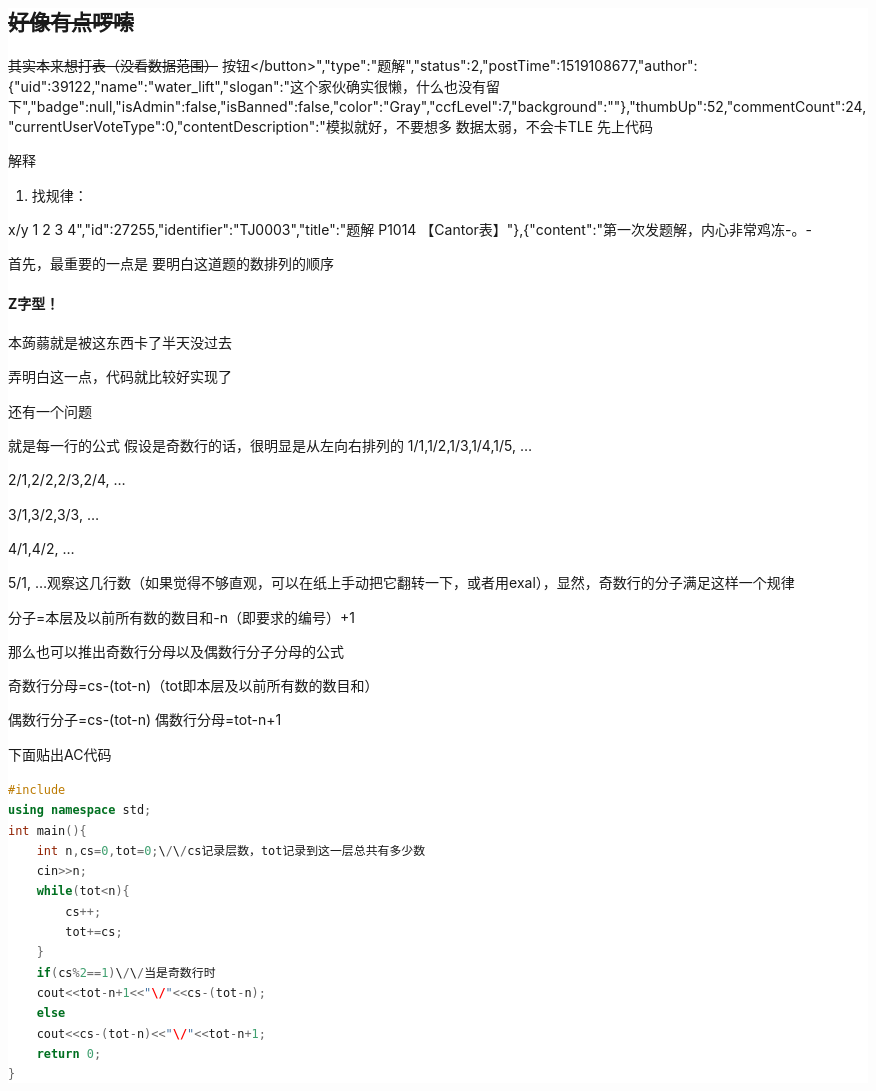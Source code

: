 ## ~~好像有点啰嗦~~
~~其实本来想打表（没看数据范围）~~
按钮<\/button>","type":"题解","status":2,"postTime":1519108677,"author":{"uid":39122,"name":"water_lift","slogan":"这个家伙确实很懒，什么也没有留下","badge":null,"isAdmin":false,"isBanned":false,"color":"Gray","ccfLevel":7,"background":""},"thumbUp":52,"commentCount":24,"currentUserVoteType":0,"contentDescription":"模拟就好，不要想多
数据太弱，不会卡TLE
先上代码

解释
1. 找规律：



x\/y
1
2
3
4","id":27255,"identifier":"TJ0003","title":"题解 P1014 【Cantor表】"},{"content":"第一次发题解，内心非常鸡冻-。-

首先，最重要的一点是
要明白这道题的数排列的顺序

#### Z字型！

本蒟蒻就是被这东西卡了半天没过去

弄明白这一点，代码就比较好实现了

还有一个问题

就是每一行的公式 假设是奇数行的话，很明显是从左向右排列的 1\/1,1\/2,1\/3,1\/4,1\/5, …

2\/1,2\/2,2\/3,2\/4, …

3\/1,3\/2,3\/3, …

4\/1,4\/2, …

5\/1, …观察这几行数（如果觉得不够直观，可以在纸上手动把它翻转一下，或者用exal），显然，奇数行的分子满足这样一个规律

分子=本层及以前所有数的数目和-n（即要求的编号）+1

那么也可以推出奇数行分母以及偶数行分子分母的公式

奇数行分母=cs-(tot-n)（tot即本层及以前所有数的数目和）

偶数行分子=cs-(tot-n) 偶数行分母=tot-n+1

下面贴出AC代码
```cpp
#include
using namespace std;
int main(){
    int n,cs=0,tot=0;\/\/cs记录层数，tot记录到这一层总共有多少数 
    cin>>n;
    while(tot<n){
        cs++;
        tot+=cs;
    }
    if(cs%2==1)\/\/当是奇数行时 
    cout<<tot-n+1<<"\/"<<cs-(tot-n);
    else
    cout<<cs-(tot-n)<<"\/"<<tot-n+1;
    return 0;
}
```